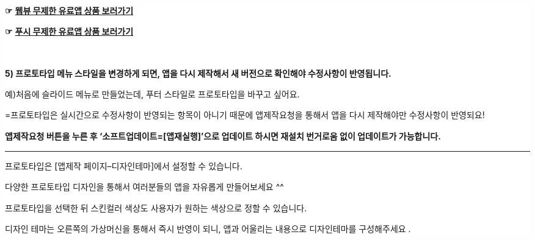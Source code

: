 **☞** [**웹뷰 무제한 유료앱 상품 보러가기**](https://blog.naver.com/swing2app/221316952434)

**☞** [**푸시 무제한 유료앱 상품 보러가기**](https://blog.naver.com/swing2app/222121907704)

**​**

**5) 프로토타입 메뉴 스타일을 변경하게 되면, 앱을 다시 제작해서 새 버전으로 확인해야 수정사항이 반영됩니다.**

예)처음에 슬라이드 메뉴로 만들었는데, 푸터 스타일로 프로토타입을 바꾸고 싶어요.

\=프로토타입은 실시간으로 수정사항이 반영되는 항목이 아니기 때문에 앱제작요청을 통해서 앱을 다시 제작해야만 수정사항이 반영되요!

**앱제작요청 버튼을 누른 후 ‘소프트업데이트=\[앱재실행]’으로 업데이트 하시면 재설치 번거로움 없이 업데이트가 가능합니다.**

***

&#x20;

프로토타입은 \[앱제작 페이지–디자인테마]에서 설정할 수 있습니다. &#x20;

다양한 프로토타입 디자인을 통해서 여러분들의 앱을 자유롭게  만들어보세요 ^^&#x20;

프로토타입을 선택한 뒤 스킨컬러 색상도 사용자가 원하는 색상으로 정할 수 있습니다.&#x20;

디자인 테마는 오른쪽의 가상머신을 통해서 즉시 반영이 되니, 앱과 어울리는 내용으로 디자인테마를 구성해주세요 .
